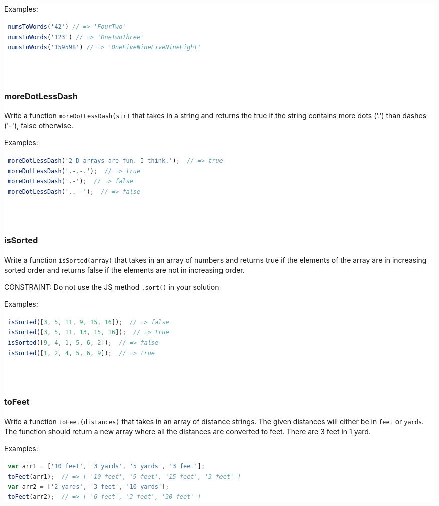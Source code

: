  Examples:
```js
 numsToWords('42') // => 'FourTwo'
 numsToWords('123') // => 'OneTwoThree'
 numsToWords('159598') // => 'OneFiveNineFiveNineEight'
```

<br><br>

### moreDotLessDash

 Write a function `moreDotLessDash(str)` that takes in a string and
 returns the true if the string contains more dots ('.') than dashes
 ('-'), false otherwise.

 Examples:
```js
 moreDotLessDash('2-D arrays are fun. I think.');  // => true
 moreDotLessDash('.-.-.');  // => true
 moreDotLessDash('.-');  // => false
 moreDotLessDash('..--');  // => false
```

<br><br>

### isSorted

 Write a function `isSorted(array)` that takes in an array of numbers and
 returns true if the elements of the array are in increasing sorted order
 and returns false if the elements are not in increasing order.

 CONSTRAINT: Do not use the JS method `.sort()` in your solution

 Examples:
```js
 isSorted([3, 5, 11, 9, 15, 16]);  // => false
 isSorted([3, 5, 11, 13, 15, 16]);  // => true
 isSorted([9, 4, 1, 5, 6, 2]);  // => false
 isSorted([1, 2, 4, 5, 6, 9]);  // => true
```

<br><br>

### toFeet

 Write a function `toFeet(distances)` that takes in an array of distance
 strings. The given distances will either be in `feet` or `yards`. The
 function should return a new array where all the distances are converted
 to feet. There are 3 feet in 1 yard.

 Examples:
```js
 var arr1 = ['10 feet', '3 yards', '5 yards', '3 feet'];
 toFeet(arr1);  // => [ '10 feet', '9 feet', '15 feet', '3 feet' ]
 var arr2 = ['2 yards', '3 feet', '10 yards'];
 toFeet(arr2);  // => [ '6 feet', '3 feet', '30 feet' ]
```
